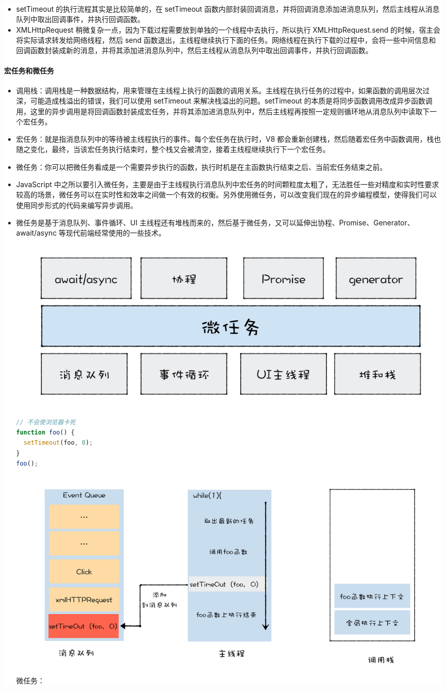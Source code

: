 - setTimeout 的执行流程其实是比较简单的，在 setTimeout 函数内部封装回调消息，并将回调消息添加进消息队列，然后主线程从消息队列中取出回调事件，并执行回调函数。
- XMLHttpRequest 稍微复杂一点，因为下载过程需要放到单独的一个线程中去执行，所以执行 XMLHttpRequest.send 的时候，宿主会将实际请求转发给网络线程，然后 send 函数退出，主线程继续执行下面的任务。网络线程在执行下载的过程中，会将一些中间信息和回调函数封装成新的消息，并将其添加进消息队列中，然后主线程从消息队列中取出回调事件，并执行回调函数。

#### 宏任务和微任务

- 调用栈：调用栈是一种数据结构，用来管理在主线程上执行的函数的调用关系。主线程在执行任务的过程中，如果函数的调用层次过深，可能造成栈溢出的错误，我们可以使用 setTimeout 来解决栈溢出的问题。setTimeout 的本质是将同步函数调用改成异步函数调用，这里的异步调用是将回调函数封装成宏任务，并将其添加进消息队列中，然后主线程再按照一定规则循环地从消息队列中读取下一个宏任务。
- 宏任务：就是指消息队列中的等待被主线程执行的事件。每个宏任务在执行时，V8 都会重新创建栈，然后随着宏任务中函数调用，栈也随之变化，最终，当该宏任务执行结束时，整个栈又会被清空，接着主线程继续执行下一个宏任务。
- 微任务：你可以把微任务看成是一个需要异步执行的函数，执行时机是在主函数执行结束之后、当前宏任务结束之前。
- JavaScript 中之所以要引入微任务，主要是由于主线程执行消息队列中宏任务的时间颗粒度太粗了，无法胜任一些对精度和实时性要求较高的场景，微任务可以在实时性和效率之间做一个有效的权衡。另外使用微任务，可以改变我们现在的异步编程模型，使得我们可以使用同步形式的代码来编写异步调用。
- 微任务是基于消息队列、事件循环、UI 主线程还有堆栈而来的，然后基于微任务，又可以延伸出协程、Promise、Generator、await/async 等现代前端经常使用的一些技术。

  ![微任务技术栈](./images/posts/arts/microtask.jpg?raw=true)

  ```js
  // 不会使浏览器卡死
  function foo() {
    setTimeout(foo, 0);
  }
  foo();
  ```

  ![调用栈、主线程、消息队列](./images/posts/arts/stack.jpg?raw=true)
  微任务：
